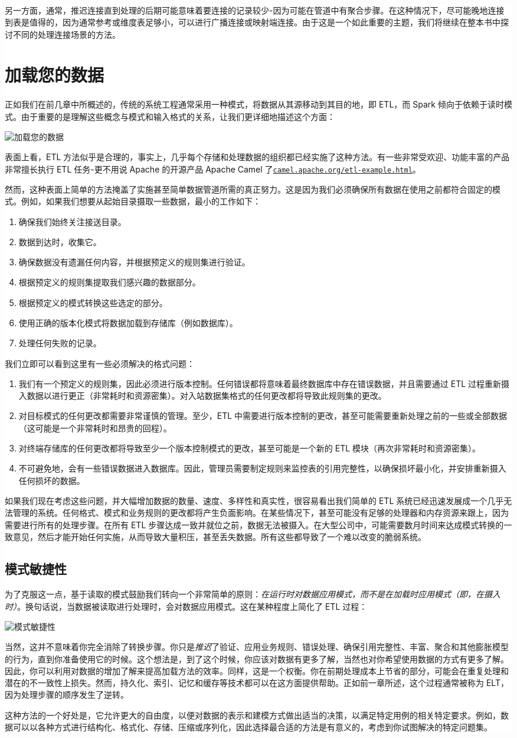 另一方面，通常，推迟连接直到处理的后期可能意味着要连接的记录较少-因为可能在管道中有聚合步骤。在这种情况下，尽可能晚地连接到表是值得的，因为通常参考或维度表足够小，可以进行广播连接或映射端连接。由于这是一个如此重要的主题，我们将继续在整本书中探讨不同的处理连接场景的方法。

# 加载您的数据

正如我们在前几章中所概述的，传统的系统工程通常采用一种模式，将数据从其源移动到其目的地，即 ETL，而 Spark 倾向于依赖于读时模式。由于重要的是理解这些概念与模式和输入格式的关系，让我们更详细地描述这个方面：

![加载您的数据](https://github.com/OpenDocCN/freelearn-bigdata-zh/raw/master/docs/ms-spark-ds/img/B05261_03_04.jpg)

表面上看，ETL 方法似乎是合理的，事实上，几乎每个存储和处理数据的组织都已经实施了这种方法。有一些非常受欢迎、功能丰富的产品非常擅长执行 ETL 任务-更不用说 Apache 的开源产品 Apache Camel 了[`camel.apache.org/etl-example.html`](http://camel.apache.org/etl-example.html)。

然而，这种表面上简单的方法掩盖了实施甚至简单数据管道所需的真正努力。这是因为我们必须确保所有数据在使用之前都符合固定的模式。例如，如果我们想要从起始目录摄取一些数据，最小的工作如下：

1.  确保我们始终关注接送目录。

1.  数据到达时，收集它。

1.  确保数据没有遗漏任何内容，并根据预定义的规则集进行验证。

1.  根据预定义的规则集提取我们感兴趣的数据部分。

1.  根据预定义的模式转换这些选定的部分。

1.  使用正确的版本化模式将数据加载到存储库（例如数据库）。

1.  处理任何失败的记录。

我们立即可以看到这里有一些必须解决的格式问题：

1.  我们有一个预定义的规则集，因此必须进行版本控制。任何错误都将意味着最终数据库中存在错误数据，并且需要通过 ETL 过程重新摄入数据以进行更正（非常耗时和资源密集）。对入站数据集格式的任何更改都将导致此规则集的更改。

1.  对目标模式的任何更改都需要非常谨慎的管理。至少，ETL 中需要进行版本控制的更改，甚至可能需要重新处理之前的一些或全部数据（这可能是一个非常耗时和昂贵的回程）。

1.  对终端存储库的任何更改都将导致至少一个版本控制模式的更改，甚至可能是一个新的 ETL 模块（再次非常耗时和资源密集）。

1.  不可避免地，会有一些错误数据进入数据库。因此，管理员需要制定规则来监控表的引用完整性，以确保损坏最小化，并安排重新摄入任何损坏的数据。

如果我们现在考虑这些问题，并大幅增加数据的数量、速度、多样性和真实性，很容易看出我们简单的 ETL 系统已经迅速发展成一个几乎无法管理的系统。任何格式、模式和业务规则的更改都将产生负面影响。在某些情况下，甚至可能没有足够的处理器和内存资源来跟上，因为需要进行所有的处理步骤。在所有 ETL 步骤达成一致并就位之前，数据无法被摄入。在大型公司中，可能需要数月时间来达成模式转换的一致意见，然后才能开始任何实施，从而导致大量积压，甚至丢失数据。所有这些都导致了一个难以改变的脆弱系统。

## 模式敏捷性

为了克服这一点，基于读取的模式鼓励我们转向一个非常简单的原则：*在运行时对数据应用模式，而不是在加载时应用模式（即，在摄入时）*。换句话说，当数据被读取进行处理时，会对数据应用模式。这在某种程度上简化了 ETL 过程：

![模式敏捷性](https://github.com/OpenDocCN/freelearn-bigdata-zh/raw/master/docs/ms-spark-ds/img/B05261_03_05.jpg)

当然，这并不意味着你完全消除了转换步骤。你只是*推迟*了验证、应用业务规则、错误处理、确保引用完整性、丰富、聚合和其他膨胀模型的行为，直到你准备使用它的时候。这个想法是，到了这个时候，你应该对数据有更多了解，当然也对你希望使用数据的方式有更多了解。因此，你可以利用对数据的增加了解来提高加载方法的效率。同样，这是一个权衡。你在前期处理成本上节省的部分，可能会在重复处理和潜在的不一致性上损失。然而，持久化、索引、记忆和缓存等技术都可以在这方面提供帮助。正如前一章所述，这个过程通常被称为 ELT，因为处理步骤的顺序发生了逆转。

这种方法的一个好处是，它允许更大的自由度，以便对数据的表示和建模方式做出适当的决策，以满足特定用例的相关特定要求。例如，数据可以以各种方式进行结构化、格式化、存储、压缩或序列化，因此选择最合适的方法是有意义的，考虑到你试图解决的特定问题集。
